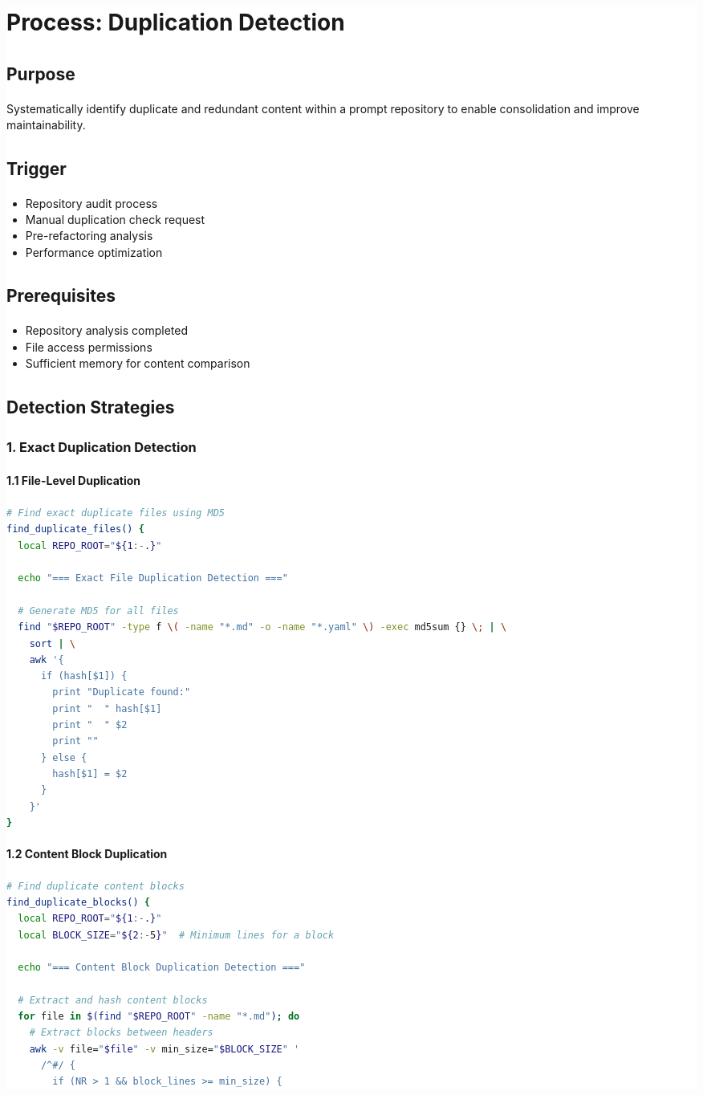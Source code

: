 # Process: Duplication Detection

## Purpose
Systematically identify duplicate and redundant content within a prompt repository to enable consolidation and improve maintainability.

## Trigger
- Repository audit process
- Manual duplication check request
- Pre-refactoring analysis
- Performance optimization

## Prerequisites
- Repository analysis completed
- File access permissions
- Sufficient memory for content comparison

## Detection Strategies

### 1. Exact Duplication Detection

#### 1.1 File-Level Duplication
```bash
# Find exact duplicate files using MD5
find_duplicate_files() {
  local REPO_ROOT="${1:-.}"
  
  echo "=== Exact File Duplication Detection ==="
  
  # Generate MD5 for all files
  find "$REPO_ROOT" -type f \( -name "*.md" -o -name "*.yaml" \) -exec md5sum {} \; | \
    sort | \
    awk '{
      if (hash[$1]) {
        print "Duplicate found:"
        print "  " hash[$1]
        print "  " $2
        print ""
      } else {
        hash[$1] = $2
      }
    }'
}
```

#### 1.2 Content Block Duplication
```bash
# Find duplicate content blocks
find_duplicate_blocks() {
  local REPO_ROOT="${1:-.}"
  local BLOCK_SIZE="${2:-5}"  # Minimum lines for a block
  
  echo "=== Content Block Duplication Detection ==="
  
  # Extract and hash content blocks
  for file in $(find "$REPO_ROOT" -name "*.md"); do
    # Extract blocks between headers
    awk -v file="$file" -v min_size="$BLOCK_SIZE" '
      /^#/ {
        if (NR > 1 && block_lines >= min_size) {
```